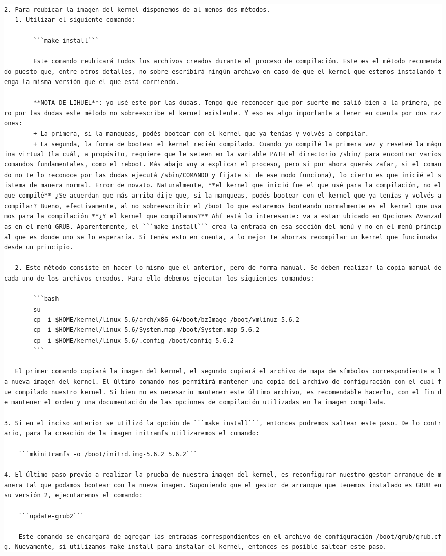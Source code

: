     2. Para reubicar la imagen del kernel disponemos de al menos dos métodos.
       1. Utilizar el siguiente comando:

            ```make install```

            Este comando reubicará todos los archivos creados durante el proceso de compilación. Este es el método recomendado puesto que, entre otros detalles, no sobre-escribirá ningún archivo en caso de que el kernel que estemos instalando tenga la misma versión que el que está corriendo.

            **NOTA DE LIHUEL**: yo usé este por las dudas. Tengo que reconocer que por suerte me salió bien a la primera, pero por las dudas este método no sobreescribe el kernel existente. Y eso es algo importante a tener en cuenta por dos razones:
            + La primera, si la manqueas, podés bootear con el kernel que ya tenías y volvés a compilar.
            + La segunda, la forma de bootear el kernel recién compilado. Cuando yo compilé la primera vez y reseteé la máquina virtual (la cuál, a propósito, requiere que le seteen en la variable PATH el directorio /sbin/ para encontrar varios comandos fundamentales, como el reboot. Más abajo voy a explicar el proceso, pero si por ahora querés zafar, si el comando no te lo reconoce por las dudas ejecutá /sbin/COMANDO y fijate si de ese modo funciona), lo cierto es que inicié el sistema de manera normal. Error de novato. Naturalmente, **el kernel que inició fue el que usé para la compilación, no el que compilé** ¿Se acuerdan que más arriba dije que, si la manqueas, podés bootear con el kernel que ya tenías y volvés a compilar? Bueno, efectivamente, al no sobreescribir el /boot lo que estaremos booteando normalmente es el kernel que usamos para la compilación **¿Y el kernel que compilamos?** Ahí está lo interesante: va a estar ubicado en Opciones Avanzadas en el menú GRUB. Aparentemente, el ```make install``` crea la entrada en esa sección del menú y no en el menú principal que es donde uno se lo esperaría. Si tenés esto en cuenta, a lo mejor te ahorras recompilar un kernel que funcionaba desde un principio.

       2. Este método consiste en hacer lo mismo que el anterior, pero de forma manual. Se deben realizar la copia manual de cada uno de los archivos creados. Para ello debemos ejecutar los siguientes comandos:

            ```bash
            su -
            cp -i $HOME/kernel/linux-5.6/arch/x86_64/boot/bzImage /boot/vmlinuz-5.6.2
            cp -i $HOME/kernel/linux-5.6/System.map /boot/System.map-5.6.2
            cp -i $HOME/kernel/linux-5.6/.config /boot/config-5.6.2
            ```

       El primer comando copiará la imagen del kernel, el segundo copiará el archivo de mapa de símbolos correspondiente a la nueva imagen del kernel. El último comando nos permitirá mantener una copia del archivo de configuración con el cual fue compilado nuestro kernel. Si bien no es necesario mantener este último archivo, es recomendable hacerlo, con el fin de mantener el orden y una documentación de las opciones de compilación utilizadas en la imagen compilada.

    3. Si en el inciso anterior se utilizó la opción de ```make install```, entonces podremos saltear este paso. De lo contrario, para la creación de la imagen initramfs utilizaremos el comando:

        ```mkinitramfs -o /boot/initrd.img-5.6.2 5.6.2```

    4. El último paso previo a realizar la prueba de nuestra imagen del kernel, es reconfigurar nuestro gestor arranque de manera tal que podamos bootear con la nueva imagen. Suponiendo que el gestor de arranque que tenemos instalado es GRUB en su versión 2, ejecutaremos el comando:

        ```update-grub2```

        Este comando se encargará de agregar las entradas correspondientes en el archivo de configuración /boot/grub/grub.cfg. Nuevamente, si utilizamos make install para instalar el kernel, entonces es posible saltear este paso.
